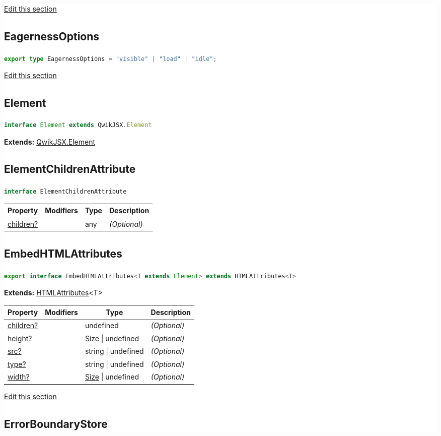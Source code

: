 [Edit this section](https://github.com/BuilderIO/qwik/tree/main/packages/qwik/src/core/render/jsx/types/jsx-qwik-attributes.ts)

## EagernessOptions

```typescript
export type EagernessOptions = "visible" | "load" | "idle";
```

[Edit this section](https://github.com/BuilderIO/qwik/tree/main/packages/qwik/src/core/use/use-task.ts)

## Element

```typescript
interface Element extends QwikJSX.Element
```

**Extends:** [QwikJSX.Element](#)

## ElementChildrenAttribute

```typescript
interface ElementChildrenAttribute
```

| Property       | Modifiers | Type | Description  |
| -------------- | --------- | ---- | ------------ |
| [children?](#) |           | any  | _(Optional)_ |

## EmbedHTMLAttributes

```typescript
export interface EmbedHTMLAttributes<T extends Element> extends HTMLAttributes<T>
```

**Extends:** [HTMLAttributes](#htmlattributes)&lt;T&gt;

| Property       | Modifiers | Type                       | Description  |
| -------------- | --------- | -------------------------- | ------------ |
| [children?](#) |           | undefined                  | _(Optional)_ |
| [height?](#)   |           | [Size](#size) \| undefined | _(Optional)_ |
| [src?](#)      |           | string \| undefined        | _(Optional)_ |
| [type?](#)     |           | string \| undefined        | _(Optional)_ |
| [width?](#)    |           | [Size](#size) \| undefined | _(Optional)_ |

[Edit this section](https://github.com/BuilderIO/qwik/tree/main/packages/qwik/src/core/render/jsx/types/jsx-generated.ts)

## ErrorBoundaryStore
